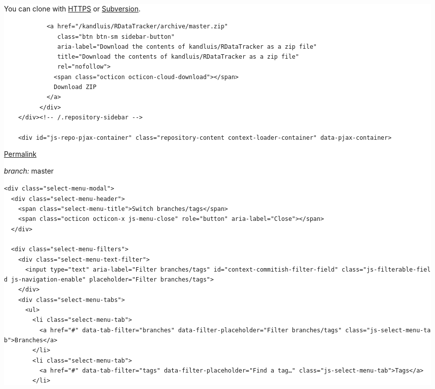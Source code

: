 

<p class="clone-options">You can clone with
  <a href="#" class="js-clone-selector" data-protocol="http">HTTPS</a> or <a href="#" class="js-clone-selector" data-protocol="subversion">Subversion</a>.
  <a href="https://help.github.com/articles/which-remote-url-should-i-use" class="help tooltipped tooltipped-n" aria-label="Get help on which URL is right for you.">
    <span class="octicon octicon-question"></span>
  </a>
</p>



                <a href="/kandluis/RDataTracker/archive/master.zip"
                   class="btn btn-sm sidebar-button"
                   aria-label="Download the contents of kandluis/RDataTracker as a zip file"
                   title="Download the contents of kandluis/RDataTracker as a zip file"
                   rel="nofollow">
                  <span class="octicon octicon-cloud-download"></span>
                  Download ZIP
                </a>
              </div>
        </div><!-- /.repository-sidebar -->

        <div id="js-repo-pjax-container" class="repository-content context-loader-container" data-pjax-container>
          

<a href="/kandluis/RDataTracker/blob/efd436f700644c7242c1f7a28f273ba934a60ef6/README.md" class="hidden js-permalink-shortcut" data-hotkey="y">Permalink</a>



<div class="file-navigation js-zeroclipboard-container">
  
<div class="select-menu js-menu-container js-select-menu left">
  <span class="btn btn-sm select-menu-button js-menu-target css-truncate" data-hotkey="w"
    data-master-branch="master"
    data-ref="master"
    title="master"
    role="button" aria-label="Switch branches or tags" tabindex="0" aria-haspopup="true">
    <span class="octicon octicon-git-branch"></span>
    <i>branch:</i>
    <span class="js-select-button css-truncate-target">master</span>
  </span>

  <div class="select-menu-modal-holder js-menu-content js-navigation-container" data-pjax aria-hidden="true">

    <div class="select-menu-modal">
      <div class="select-menu-header">
        <span class="select-menu-title">Switch branches/tags</span>
        <span class="octicon octicon-x js-menu-close" role="button" aria-label="Close"></span>
      </div>

      <div class="select-menu-filters">
        <div class="select-menu-text-filter">
          <input type="text" aria-label="Filter branches/tags" id="context-commitish-filter-field" class="js-filterable-field js-navigation-enable" placeholder="Filter branches/tags">
        </div>
        <div class="select-menu-tabs">
          <ul>
            <li class="select-menu-tab">
              <a href="#" data-tab-filter="branches" data-filter-placeholder="Filter branches/tags" class="js-select-menu-tab">Branches</a>
            </li>
            <li class="select-menu-tab">
              <a href="#" data-tab-filter="tags" data-filter-placeholder="Find a tag…" class="js-select-menu-tab">Tags</a>
            </li>